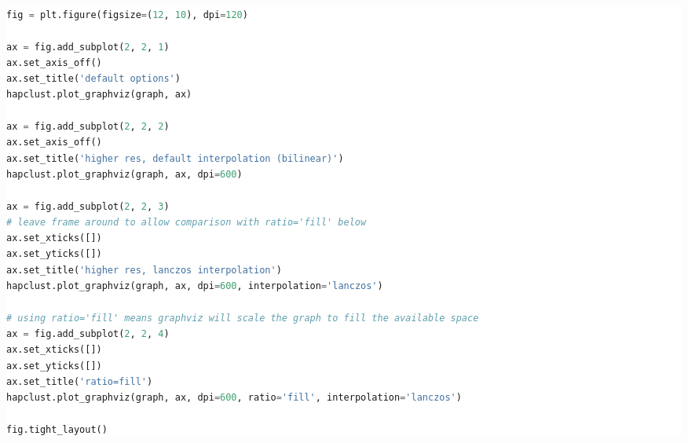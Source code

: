 


```python
fig = plt.figure(figsize=(12, 10), dpi=120)

ax = fig.add_subplot(2, 2, 1)
ax.set_axis_off()
ax.set_title('default options')
hapclust.plot_graphviz(graph, ax)

ax = fig.add_subplot(2, 2, 2)
ax.set_axis_off()
ax.set_title('higher res, default interpolation (bilinear)')
hapclust.plot_graphviz(graph, ax, dpi=600)

ax = fig.add_subplot(2, 2, 3)
# leave frame around to allow comparison with ratio='fill' below
ax.set_xticks([])
ax.set_yticks([])
ax.set_title('higher res, lanczos interpolation')
hapclust.plot_graphviz(graph, ax, dpi=600, interpolation='lanczos')

# using ratio='fill' means graphviz will scale the graph to fill the available space
ax = fig.add_subplot(2, 2, 4)
ax.set_xticks([])
ax.set_yticks([])
ax.set_title('ratio=fill')
hapclust.plot_graphviz(graph, ax, dpi=600, ratio='fill', interpolation='lanczos')

fig.tight_layout()
```

